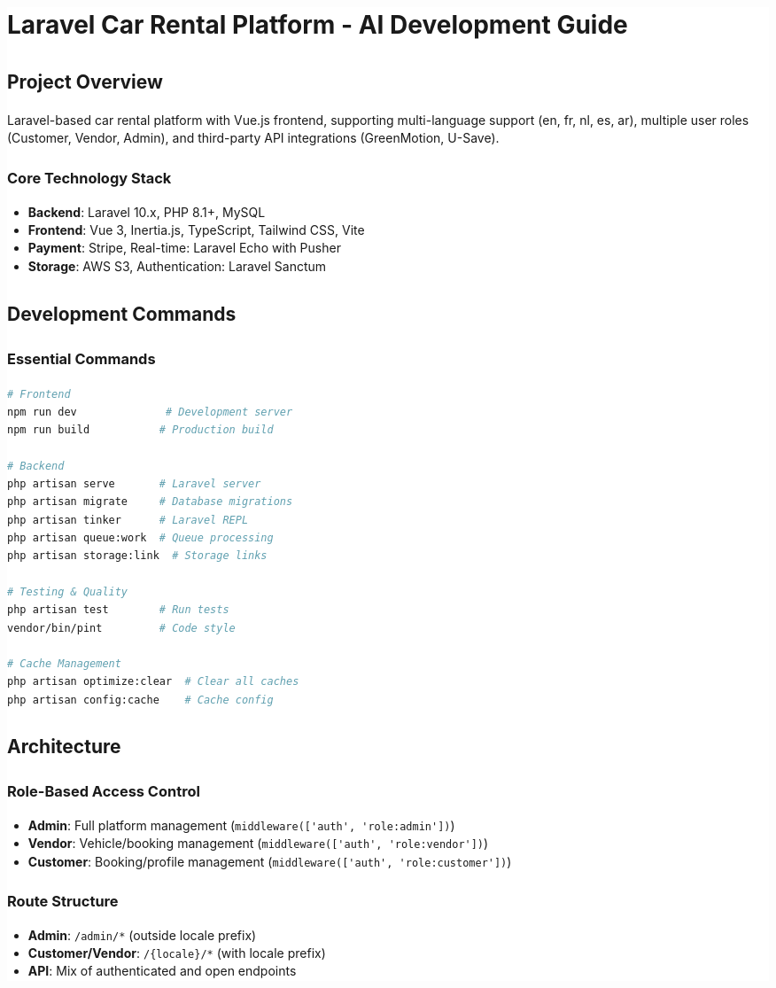 # Laravel Car Rental Platform - AI Development Guide

## Project Overview

Laravel-based car rental platform with Vue.js frontend, supporting multi-language support (en, fr, nl, es, ar), multiple user roles (Customer, Vendor, Admin), and third-party API integrations (GreenMotion, U-Save).

### Core Technology Stack
- **Backend**: Laravel 10.x, PHP 8.1+, MySQL
- **Frontend**: Vue 3, Inertia.js, TypeScript, Tailwind CSS, Vite
- **Payment**: Stripe, Real-time: Laravel Echo with Pusher
- **Storage**: AWS S3, Authentication: Laravel Sanctum

## Development Commands

### Essential Commands
```bash
# Frontend
npm run dev              # Development server
npm run build           # Production build

# Backend
php artisan serve       # Laravel server
php artisan migrate     # Database migrations
php artisan tinker      # Laravel REPL
php artisan queue:work  # Queue processing
php artisan storage:link  # Storage links

# Testing & Quality
php artisan test        # Run tests
vendor/bin/pint         # Code style

# Cache Management
php artisan optimize:clear  # Clear all caches
php artisan config:cache    # Cache config
```

## Architecture

### Role-Based Access Control
- **Admin**: Full platform management (`middleware(['auth', 'role:admin'])`)
- **Vendor**: Vehicle/booking management (`middleware(['auth', 'role:vendor'])`)
- **Customer**: Booking/profile management (`middleware(['auth', 'role:customer'])`)

### Route Structure
- **Admin**: `/admin/*` (outside locale prefix)
- **Customer/Vendor**: `/{locale}/*` (with locale prefix)
- **API**: Mix of authenticated and open endpoints
